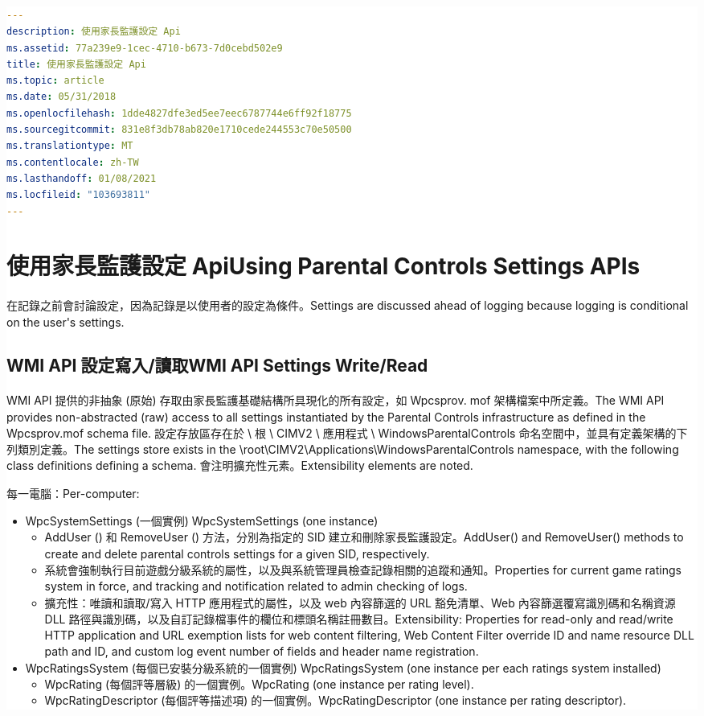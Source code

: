 ```yaml
---
description: 使用家長監護設定 Api
ms.assetid: 77a239e9-1cec-4710-b673-7d0cebd502e9
title: 使用家長監護設定 Api
ms.topic: article
ms.date: 05/31/2018
ms.openlocfilehash: 1dde4827dfe3ed5ee7eec6787744e6ff92f18775
ms.sourcegitcommit: 831e8f3db78ab820e1710cede244553c70e50500
ms.translationtype: MT
ms.contentlocale: zh-TW
ms.lasthandoff: 01/08/2021
ms.locfileid: "103693811"
---
```

# <a name="using-parental-controls-settings-apis"></a><span data-ttu-id="940a0-103">使用家長監護設定 Api</span><span class="sxs-lookup"><span data-stu-id="940a0-103">Using Parental Controls Settings APIs</span></span>

<span data-ttu-id="940a0-104">在記錄之前會討論設定，因為記錄是以使用者的設定為條件。</span><span class="sxs-lookup"><span data-stu-id="940a0-104">Settings are discussed ahead of logging because logging is conditional on the user's settings.</span></span>

## <a name="wmi-api-settings-writeread"></a><span data-ttu-id="940a0-105">WMI API 設定寫入/讀取</span><span class="sxs-lookup"><span data-stu-id="940a0-105">WMI API Settings Write/Read</span></span>

<span data-ttu-id="940a0-106">WMI API 提供的非抽象 (原始) 存取由家長監護基礎結構所具現化的所有設定，如 Wpcsprov. mof 架構檔案中所定義。</span><span class="sxs-lookup"><span data-stu-id="940a0-106">The WMI API provides non-abstracted (raw) access to all settings instantiated by the Parental Controls infrastructure as defined in the Wpcsprov.mof schema file.</span></span> <span data-ttu-id="940a0-107">設定存放區存在於 \\ 根 \\ CIMV2 \\ 應用程式 \\ WindowsParentalControls 命名空間中，並具有定義架構的下列類別定義。</span><span class="sxs-lookup"><span data-stu-id="940a0-107">The settings store exists in the \\root\\CIMV2\\Applications\\WindowsParentalControls namespace, with the following class definitions defining a schema.</span></span> <span data-ttu-id="940a0-108">會注明擴充性元素。</span><span class="sxs-lookup"><span data-stu-id="940a0-108">Extensibility elements are noted.</span></span>

<span data-ttu-id="940a0-109">每一電腦：</span><span class="sxs-lookup"><span data-stu-id="940a0-109">Per-computer:</span></span>

-   <span data-ttu-id="940a0-110">WpcSystemSettings (一個實例) </span><span class="sxs-lookup"><span data-stu-id="940a0-110">WpcSystemSettings (one instance)</span></span>
    -   <span data-ttu-id="940a0-111">AddUser () 和 RemoveUser () 方法，分別為指定的 SID 建立和刪除家長監護設定。</span><span class="sxs-lookup"><span data-stu-id="940a0-111">AddUser() and RemoveUser() methods to create and delete parental controls settings for a given SID, respectively.</span></span>
    -   <span data-ttu-id="940a0-112">系統會強制執行目前遊戲分級系統的屬性，以及與系統管理員檢查記錄相關的追蹤和通知。</span><span class="sxs-lookup"><span data-stu-id="940a0-112">Properties for current game ratings system in force, and tracking and notification related to admin checking of logs.</span></span>
    -   <span data-ttu-id="940a0-113">擴充性：唯讀和讀取/寫入 HTTP 應用程式的屬性，以及 web 內容篩選的 URL 豁免清單、Web 內容篩選覆寫識別碼和名稱資源 DLL 路徑與識別碼，以及自訂記錄檔事件的欄位和標頭名稱註冊數目。</span><span class="sxs-lookup"><span data-stu-id="940a0-113">Extensibility: Properties for read-only and read/write HTTP application and URL exemption lists for web content filtering, Web Content Filter override ID and name resource DLL path and ID, and custom log event number of fields and header name registration.</span></span>
-   <span data-ttu-id="940a0-114">WpcRatingsSystem (每個已安裝分級系統的一個實例) </span><span class="sxs-lookup"><span data-stu-id="940a0-114">WpcRatingsSystem (one instance per each ratings system installed)</span></span>
    -   <span data-ttu-id="940a0-115">WpcRating (每個評等層級) 的一個實例。</span><span class="sxs-lookup"><span data-stu-id="940a0-115">WpcRating (one instance per rating level).</span></span>
    -   <span data-ttu-id="940a0-116">WpcRatingDescriptor (每個評等描述項) 的一個實例。</span><span class="sxs-lookup"><span data-stu-id="940a0-116">WpcRatingDescriptor (one instance per rating descriptor).</span></span>